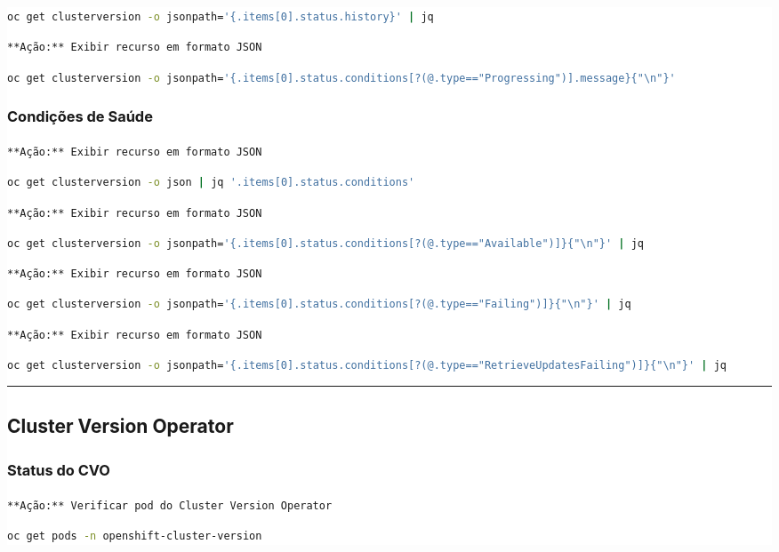 ```bash
oc get clusterversion -o jsonpath='{.items[0].status.history}' | jq
```

```markdown
**Ação:** Exibir recurso em formato JSON
```

```bash
oc get clusterversion -o jsonpath='{.items[0].status.conditions[?(@.type=="Progressing")].message}{"\n"}'
```

### Condições de Saúde

```markdown
**Ação:** Exibir recurso em formato JSON
```

```bash
oc get clusterversion -o json | jq '.items[0].status.conditions'
```

```markdown
**Ação:** Exibir recurso em formato JSON
```

```bash
oc get clusterversion -o jsonpath='{.items[0].status.conditions[?(@.type=="Available")]}{"\n"}' | jq
```

```markdown
**Ação:** Exibir recurso em formato JSON
```

```bash
oc get clusterversion -o jsonpath='{.items[0].status.conditions[?(@.type=="Failing")]}{"\n"}' | jq
```

```markdown
**Ação:** Exibir recurso em formato JSON
```

```bash
oc get clusterversion -o jsonpath='{.items[0].status.conditions[?(@.type=="RetrieveUpdatesFailing")]}{"\n"}' | jq
```

---

## Cluster Version Operator

### Status do CVO

```markdown
**Ação:** Verificar pod do Cluster Version Operator
```

```bash
oc get pods -n openshift-cluster-version
```
